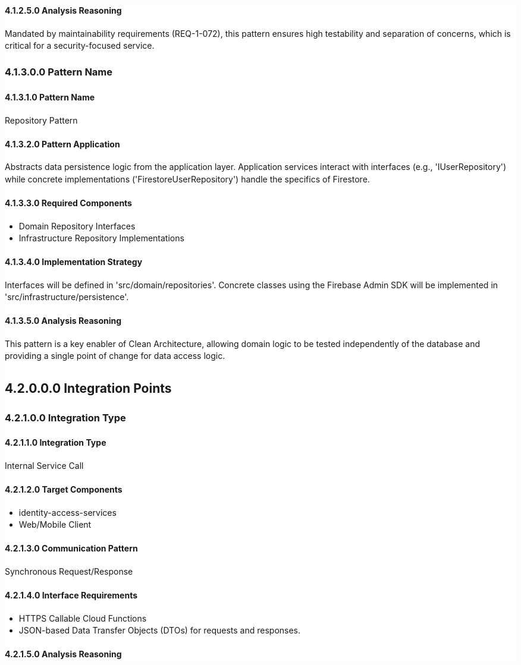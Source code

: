 #### 4.1.2.5.0 Analysis Reasoning

Mandated by maintainability requirements (REQ-1-072), this pattern ensures high testability and separation of concerns, which is critical for a security-focused service.

### 4.1.3.0.0 Pattern Name

#### 4.1.3.1.0 Pattern Name

Repository Pattern

#### 4.1.3.2.0 Pattern Application

Abstracts data persistence logic from the application layer. Application services interact with interfaces (e.g., 'IUserRepository') while concrete implementations ('FirestoreUserRepository') handle the specifics of Firestore.

#### 4.1.3.3.0 Required Components

- Domain Repository Interfaces
- Infrastructure Repository Implementations

#### 4.1.3.4.0 Implementation Strategy

Interfaces will be defined in 'src/domain/repositories'. Concrete classes using the Firebase Admin SDK will be implemented in 'src/infrastructure/persistence'.

#### 4.1.3.5.0 Analysis Reasoning

This pattern is a key enabler of Clean Architecture, allowing domain logic to be tested independently of the database and providing a single point of change for data access logic.

## 4.2.0.0.0 Integration Points

### 4.2.1.0.0 Integration Type

#### 4.2.1.1.0 Integration Type

Internal Service Call

#### 4.2.1.2.0 Target Components

- identity-access-services
- Web/Mobile Client

#### 4.2.1.3.0 Communication Pattern

Synchronous Request/Response

#### 4.2.1.4.0 Interface Requirements

- HTTPS Callable Cloud Functions
- JSON-based Data Transfer Objects (DTOs) for requests and responses.

#### 4.2.1.5.0 Analysis Reasoning
